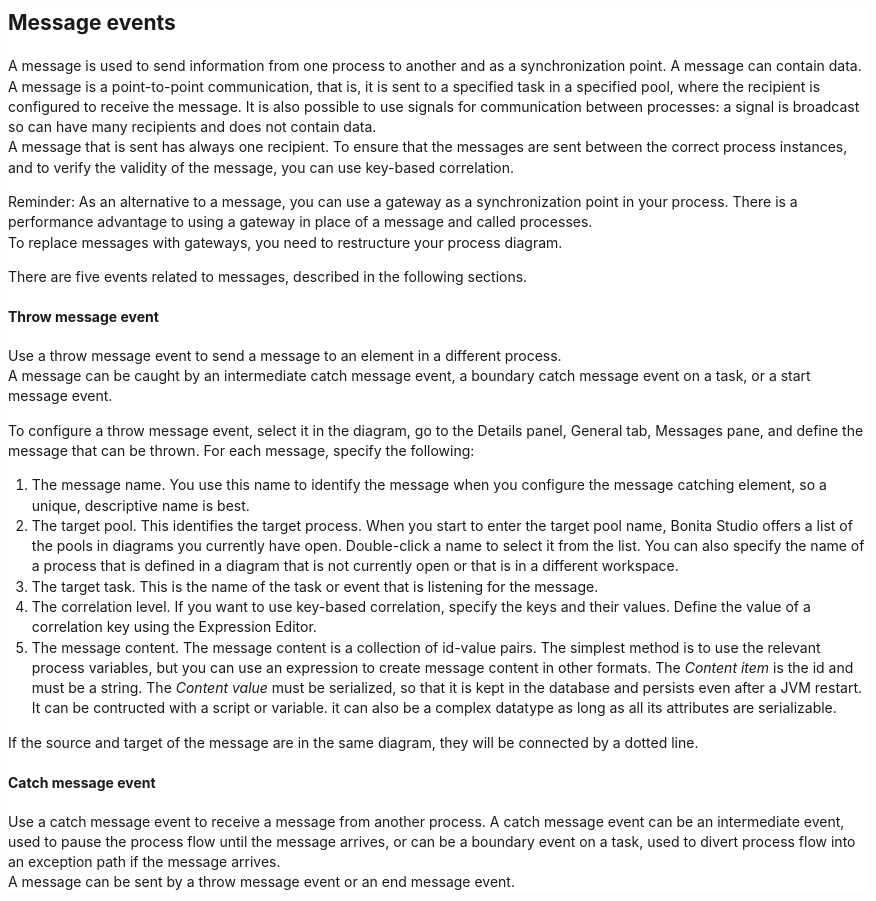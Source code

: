## Message events

A message is used to send information from one process to another and as a synchronization point. A message can contain data.   
A message is a point-to-point communication, that is, it is sent to a specified task in a specified pool, where the recipient is
configured to receive the message. It is also possible to use signals for communication between processes: a signal is broadcast so can have many recipients and does not contain data.  
A message that is sent has always one recipient. To ensure that the messages are sent between the correct process instances, and to verify the validity of the message, you can use key-based correlation.

Reminder: As an alternative to a message, you can use a gateway as a synchronization point in your process. There is a performance advantage to using a gateway in place of a message and called processes.   
To replace messages with gateways, you need to restructure your process diagram.

There are five events related to messages, described in the following sections.

#### Throw message event

Use a throw message event to send a message to an element in a different process.   
A message can be caught by an intermediate catch message event, a boundary catch message event on a task, or a start message event.

To configure a throw message event, select it in the diagram, go to the Details panel, General tab, Messages pane, and define the message that can be thrown. For each message, specify the following:

1. The message name. You use this name to identify the message when you configure the message catching element, so a unique, descriptive name is best.
2. The target pool. This identifies the target process. When you start to enter the target pool name, Bonita Studio offers a list of the pools in diagrams you currently have open. Double-click a name to select it from the list. You can also specify the name of a process that is defined in a diagram that is not currently open or that is in a different workspace.
3. The target task. This is the name of the task or event that is listening for the message.
4. The correlation level. If you want to use key-based correlation, specify the keys and their values. Define the value of a correlation key using the Expression Editor.
5. The message content. The message content is a collection of id-value pairs. The simplest method is to use the relevant process variables, but you can use an expression to create message content in other formats. The _Content item_ is the id and must be a string.
The _Content value_ must be serialized, so that it is kept in the database and persists even after a JVM restart.   
It can be contructed with a script or variable. it can also be a complex datatype as long as all its attributes are serializable.

If the source and target of the message are in the same diagram, they will be connected by a dotted line.

#### Catch message event

Use a catch message event to receive a message from another process. A catch message event can be an intermediate event, used to pause
the process flow until the message arrives, or can be a boundary event on a task, used to divert process flow into an exception path if the message arrives.  
A message can be sent by a throw message event or an end message event.
